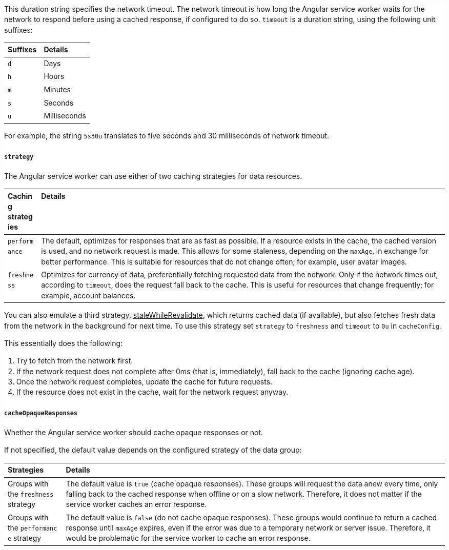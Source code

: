 This duration string specifies the network timeout.
The network timeout is how long the Angular service worker waits for the network to respond before using a cached response, if configured to do so.
`timeout` is a duration string, using the following unit suffixes:

| Suffixes | Details |
|:---      |:---     |
| `d`      | Days         |
| `h`      | Hours        |
| `m`      | Minutes      |
| `s`      | Seconds      |
| `u`      | Milliseconds |

For example, the string `5s30u` translates to five seconds and 30 milliseconds of network timeout.

#### `strategy`

The Angular service worker can use either of two caching strategies for data resources.

| Caching strategies | Details |
|:---                |:---     |
| `performance`      | The default, optimizes for responses that are as fast as possible. If a resource exists in the cache, the cached version is used, and no network request is made. This allows for some staleness, depending on the `maxAge`, in exchange for better performance. This is suitable for resources that do not change often; for example, user avatar images. |
| `freshness`        | Optimizes for currency of data, preferentially fetching requested data from the network. Only if the network times out, according to `timeout`, does the request fall back to the cache. This is useful for resources that change frequently; for example, account balances.                                                                              |

<div class="alert is-helpful">

You can also emulate a third strategy, [staleWhileRevalidate](https://developers.google.com/web/fundamentals/instant-and-offline/offline-cookbook/#stale-while-revalidate), which returns cached data \(if available\), but also fetches fresh data from the network in the background for next time.
To use this strategy set `strategy` to `freshness` and `timeout` to `0u` in `cacheConfig`.

This essentially does the following:

1.  Try to fetch from the network first.
1.  If the network request does not complete after 0ms \(that is, immediately\), fall back to the cache \(ignoring cache age\).
1.  Once the network request completes, update the cache for future requests.
1.  If the resource does not exist in the cache, wait for the network request anyway.

</div>

#### `cacheOpaqueResponses`

Whether the Angular service worker should cache opaque responses or not.

If not specified, the default value depends on the configured strategy of the data group:

| Strategies                             | Details |
|:---                                    |:---     |
| Groups with the `freshness` strategy   | The default value is `true` \(cache opaque responses\). These groups will request the data anew every time, only falling back to the cached response when offline or on a slow network. Therefore, it does not matter if the service worker caches an error response.                                    |
| Groups with the `performance` strategy | The default value is `false` \(do not cache opaque responses\). These groups would continue to return a cached response until `maxAge` expires, even if the error was due to a temporary network or server issue. Therefore, it would be problematic for the service worker to cache an error response. |
